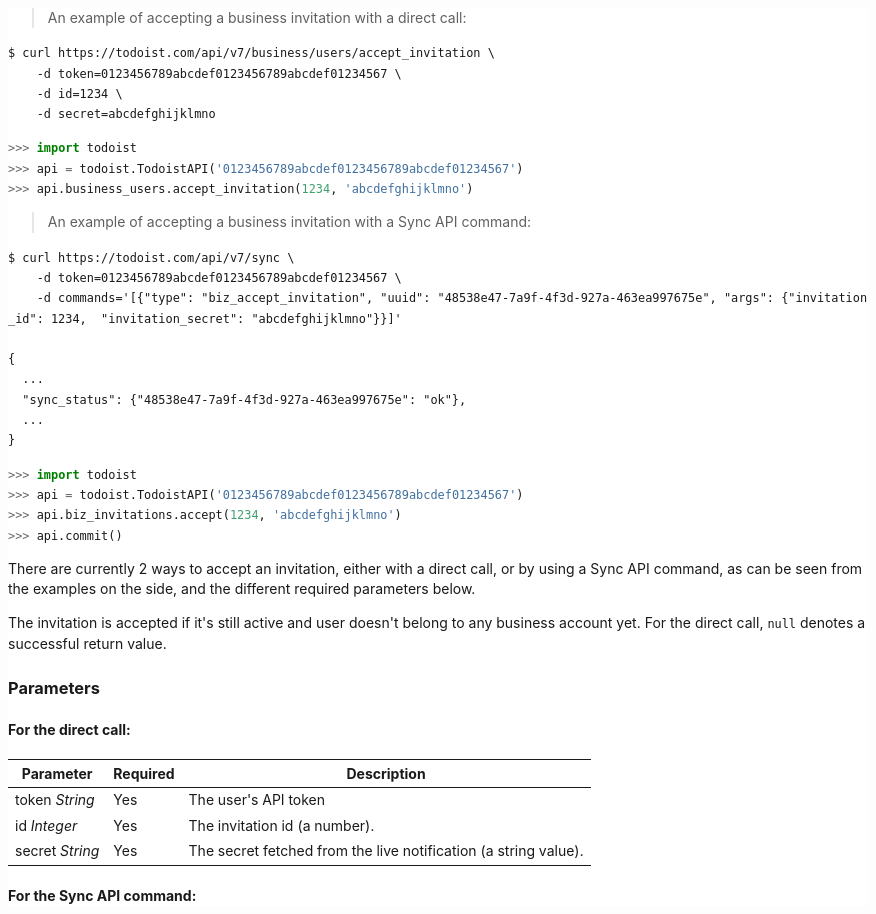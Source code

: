 > An example of accepting a business invitation with a direct call:

```shell
$ curl https://todoist.com/api/v7/business/users/accept_invitation \
    -d token=0123456789abcdef0123456789abcdef01234567 \
    -d id=1234 \
    -d secret=abcdefghijklmno
```

```python
>>> import todoist
>>> api = todoist.TodoistAPI('0123456789abcdef0123456789abcdef01234567')
>>> api.business_users.accept_invitation(1234, 'abcdefghijklmno')
```

> An example of accepting a business invitation with a Sync API command:

```shell
$ curl https://todoist.com/api/v7/sync \
    -d token=0123456789abcdef0123456789abcdef01234567 \
    -d commands='[{"type": "biz_accept_invitation", "uuid": "48538e47-7a9f-4f3d-927a-463ea997675e", "args": {"invitation_id": 1234,  "invitation_secret": "abcdefghijklmno"}}]'

{
  ...
  "sync_status": {"48538e47-7a9f-4f3d-927a-463ea997675e": "ok"},
  ...
}
```

```python
>>> import todoist
>>> api = todoist.TodoistAPI('0123456789abcdef0123456789abcdef01234567')
>>> api.biz_invitations.accept(1234, 'abcdefghijklmno')
>>> api.commit()
```

There are currently 2 ways to accept an invitation, either with a direct call,
or by using a Sync API command, as can be seen from the examples on the side,
and the different required parameters below.

The invitation is accepted if it's still active and user doesn't belong to any
business account yet.  For the direct call, `null` denotes a successful return
value.

### Parameters

#### For the direct call:

Parameter | Required | Description
--------- | -------- | -----------
token *String* | Yes | The user's API token
id *Integer* | Yes | The invitation id (a number).
secret *String* | Yes | The secret fetched from the live notification (a string value).

#### For the Sync API command:
